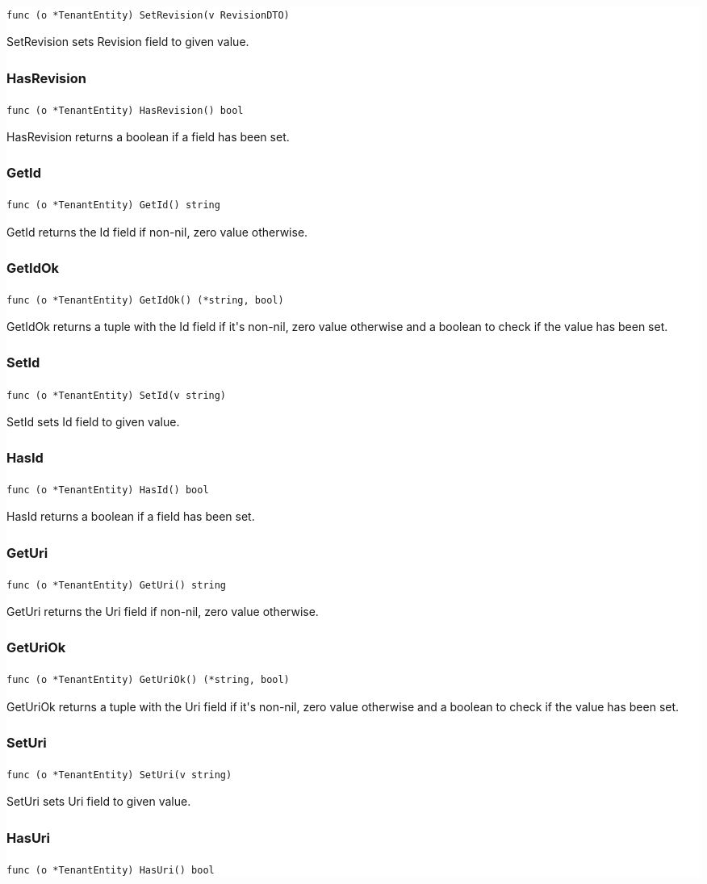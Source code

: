 `func (o *TenantEntity) SetRevision(v RevisionDTO)`

SetRevision sets Revision field to given value.

### HasRevision

`func (o *TenantEntity) HasRevision() bool`

HasRevision returns a boolean if a field has been set.

### GetId

`func (o *TenantEntity) GetId() string`

GetId returns the Id field if non-nil, zero value otherwise.

### GetIdOk

`func (o *TenantEntity) GetIdOk() (*string, bool)`

GetIdOk returns a tuple with the Id field if it's non-nil, zero value otherwise
and a boolean to check if the value has been set.

### SetId

`func (o *TenantEntity) SetId(v string)`

SetId sets Id field to given value.

### HasId

`func (o *TenantEntity) HasId() bool`

HasId returns a boolean if a field has been set.

### GetUri

`func (o *TenantEntity) GetUri() string`

GetUri returns the Uri field if non-nil, zero value otherwise.

### GetUriOk

`func (o *TenantEntity) GetUriOk() (*string, bool)`

GetUriOk returns a tuple with the Uri field if it's non-nil, zero value otherwise
and a boolean to check if the value has been set.

### SetUri

`func (o *TenantEntity) SetUri(v string)`

SetUri sets Uri field to given value.

### HasUri

`func (o *TenantEntity) HasUri() bool`
